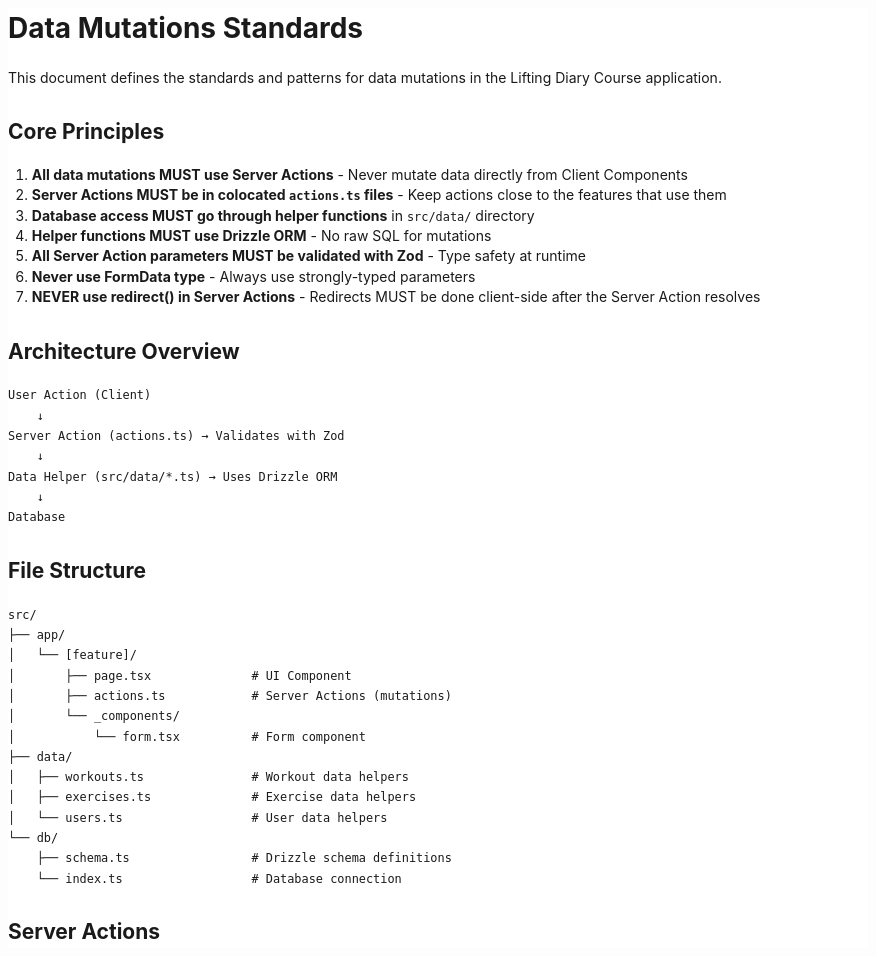 # Data Mutations Standards

This document defines the standards and patterns for data mutations in the Lifting Diary Course application.

## Core Principles

1. **All data mutations MUST use Server Actions** - Never mutate data directly from Client Components
2. **Server Actions MUST be in colocated `actions.ts` files** - Keep actions close to the features that use them
3. **Database access MUST go through helper functions** in `src/data/` directory
4. **Helper functions MUST use Drizzle ORM** - No raw SQL for mutations
5. **All Server Action parameters MUST be validated with Zod** - Type safety at runtime
6. **Never use FormData type** - Always use strongly-typed parameters
7. **NEVER use redirect() in Server Actions** - Redirects MUST be done client-side after the Server Action resolves

## Architecture Overview

```
User Action (Client)
    ↓
Server Action (actions.ts) → Validates with Zod
    ↓
Data Helper (src/data/*.ts) → Uses Drizzle ORM
    ↓
Database
```

## File Structure

```
src/
├── app/
│   └── [feature]/
│       ├── page.tsx              # UI Component
│       ├── actions.ts            # Server Actions (mutations)
│       └── _components/
│           └── form.tsx          # Form component
├── data/
│   ├── workouts.ts               # Workout data helpers
│   ├── exercises.ts              # Exercise data helpers
│   └── users.ts                  # User data helpers
└── db/
    ├── schema.ts                 # Drizzle schema definitions
    └── index.ts                  # Database connection
```

## Server Actions
